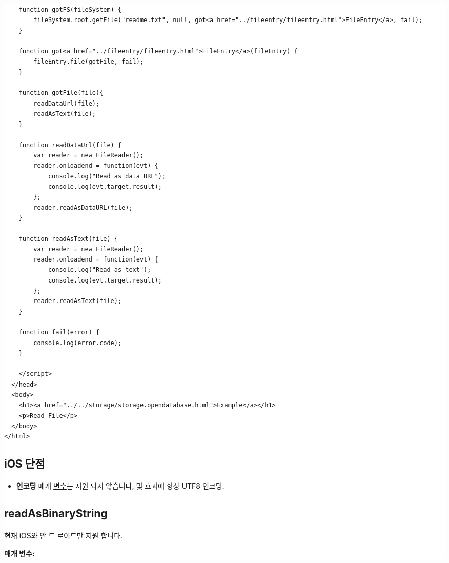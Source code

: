        function gotFS(fileSystem) {
            fileSystem.root.getFile("readme.txt", null, got<a href="../fileentry/fileentry.html">FileEntry</a>, fail);
        }
    
        function got<a href="../fileentry/fileentry.html">FileEntry</a>(fileEntry) {
            fileEntry.file(gotFile, fail);
        }
    
        function gotFile(file){
            readDataUrl(file);
            readAsText(file);
        }
    
        function readDataUrl(file) {
            var reader = new FileReader();
            reader.onloadend = function(evt) {
                console.log("Read as data URL");
                console.log(evt.target.result);
            };
            reader.readAsDataURL(file);
        }
    
        function readAsText(file) {
            var reader = new FileReader();
            reader.onloadend = function(evt) {
                console.log("Read as text");
                console.log(evt.target.result);
            };
            reader.readAsText(file);
        }
    
        function fail(error) {
            console.log(error.code);
        }
    
        </script>
      </head>
      <body>
        <h1><a href="../../storage/storage.opendatabase.html">Example</a></h1>
        <p>Read File</p>
      </body>
    </html>
    

## iOS 단점

*   **인코딩** 매개 <a href="../../../plugin_ref/spec.html">변수</a>는 지원 되지 않습니다, 및 효과에 항상 UTF8 인코딩.

## readAsBinaryString

현재 iOS와 안 드 로이드만 지원 합니다.

**매개 <a href="../../../plugin_ref/spec.html">변수</a>:**

